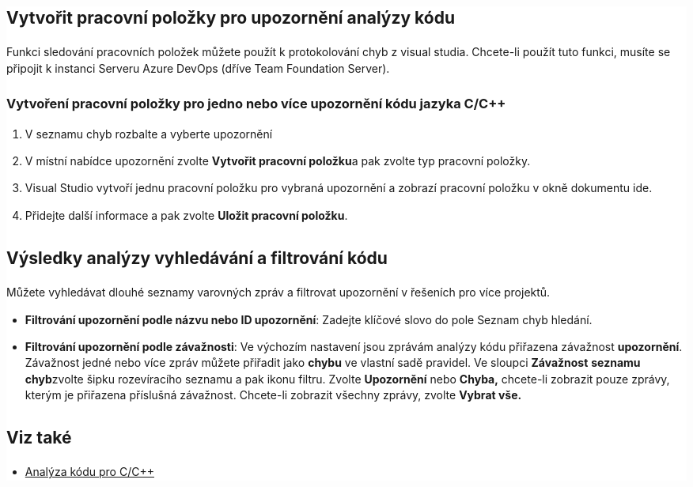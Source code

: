 ## <a name="create-work-items-for-code-analysis-warnings"></a>Vytvořit pracovní položky pro upozornění analýzy kódu

Funkci sledování pracovních položek můžete použít k protokolování chyb z visual studia. Chcete-li použít tuto funkci, musíte se připojit k instanci Serveru Azure DevOps (dříve Team Foundation Server).

### <a name="to-create-a-work-item-for-one-or-more-cc-code-warnings"></a>Vytvoření pracovní položky pro jedno nebo více upozornění kódu jazyka C/C++

1. V seznamu chyb rozbalte a vyberte upozornění

1. V místní nabídce upozornění zvolte **Vytvořit pracovní položku**a pak zvolte typ pracovní položky.

1. Visual Studio vytvoří jednu pracovní položku pro vybraná upozornění a zobrazí pracovní položku v okně dokumentu ide.

1. Přidejte další informace a pak zvolte **Uložit pracovní položku**.

## <a name="search-and-filter-code-analysis-results"></a>Výsledky analýzy vyhledávání a filtrování kódu

Můžete vyhledávat dlouhé seznamy varovných zpráv a filtrovat upozornění v řešeních pro více projektů.

- **Filtrování upozornění podle názvu nebo ID upozornění**: Zadejte klíčové slovo do pole Seznam chyb hledání.

- **Filtrování upozornění podle závažnosti**: Ve výchozím nastavení jsou zprávám analýzy kódu přiřazena závažnost **upozornění**. Závažnost jedné nebo více zpráv můžete přiřadit jako **chybu** ve vlastní sadě pravidel. Ve sloupci **Závažnost** **seznamu chyb**zvolte šipku rozevíracího seznamu a pak ikonu filtru. Zvolte **Upozornění** nebo **Chyba,** chcete-li zobrazit pouze zprávy, kterým je přiřazena příslušná závažnost. Chcete-li zobrazit všechny zprávy, zvolte **Vybrat vše.**

## <a name="see-also"></a>Viz také

- [Analýza kódu pro C/C++](../code-quality/code-analysis-for-c-cpp-overview.md)
